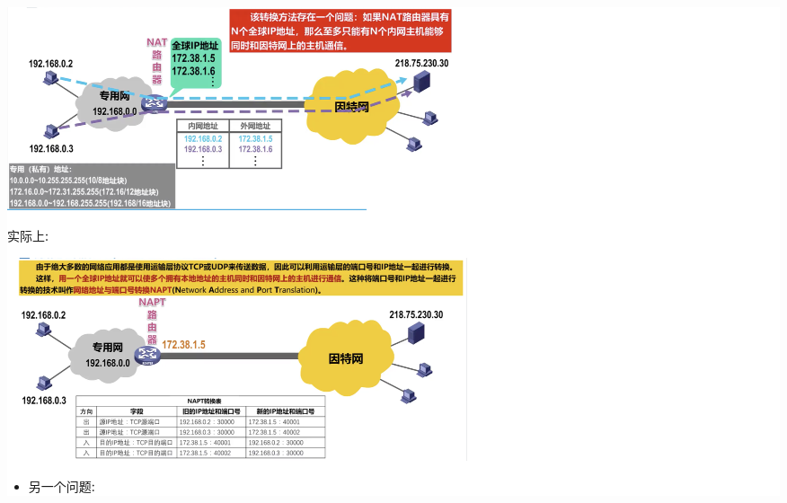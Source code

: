   <img src="../img/%E6%88%AA%E5%B1%8F2020-11-18%20%E4%B8%8B%E5%8D%888.26.39.png" alt="截屏2020-11-18 下午8.26.39" style="zoom:50%;" />
  
  实际上:
  
  <img src="../img/%E6%88%AA%E5%B1%8F2020-11-18%20%E4%B8%8B%E5%8D%888.28.24.png" alt="截屏2020-11-18 下午8.28.24" style="zoom:50%;" />
  
- 另一个问题: 
